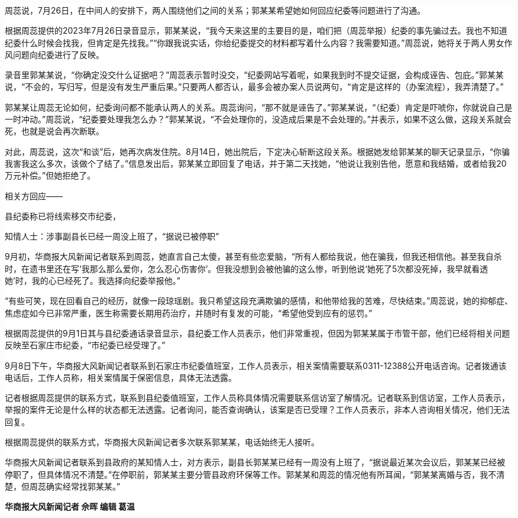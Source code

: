 周蕊说，7月26日，在中间人的安排下，两人围绕他们之间的关系；郭某某希望她如何回应纪委等问题进行了沟通。

根据周蕊提供的2023年7月26日录音显示，郭某某说，“我今天来这里的主要目的是，咱们把（周蕊举报）纪委的事先骗过去。我也不知道纪委什么时候会找我，但肯定是先找我。”“你跟我说实话，你给纪委提交的材料都写着什么内容？我需要知道。”周蕊说，她将关于两人男女作风问题向纪委进行了反映。

录音里郭某某说，“你确定没交什么证据吧？”周蕊表示暂时没交，“纪委网站写着呢，如果我到时不提交证据，会构成诬告、包庇。”郭某某说，“不会的，写归写，但是没有发生严重后果。”只要两人都否认，最多会被办案人员说两句，“肯定是这样的（办案流程），我弄清楚了。”

郭某某让周蕊无论如何，纪委询问都不能承认两人的关系。周蕊询问，“那不就是诬告了。”郭某某说，“（纪委）肯定是吓唬你，你就说自己是一时冲动。”周蕊说，“纪委要处理我怎么办？”郭某某说，“不会处理你的，没造成后果是不会处理的。”并表示，如果不这么做，这段关系就会死，也就是说会再次断联。

对此，周蕊说，这次“和谈”后，她再次病发住院。8月14日，她出院后，下定决心斩断这段关系。根据她发给郭某某的聊天记录显示，“你骗我害我这么多次，该做个了结了。”信息发出后，郭某某立即回复了电话，并于第二天找她，“他说让我别告他，愿意和我结婚，或者给我20万元补偿。”但她拒绝了。

相关方回应——

县纪委称已将线索移交市纪委，

知情人士：涉事副县长已经一周没上班了，“据说已被停职”

9月初，华商报大风新闻记者联系到周蕊，她直言自己太傻，甚至有些恋爱脑，“所有人都给我说，他在骗我，但我还相信他。甚至我自杀时，在遗书里还在写‘我那么那么爱你，怎么忍心伤害你’。但我没想到会被他骗的这么惨，听到他说‘她死了5次都没死掉，我早就看透她’时，我的心已经死了。我选择向纪委举报他。”

“有些可笑，现在回看自己的经历，就像一段琼瑶剧。我只希望这段充满欺骗的感情，和他带给我的苦难，尽快结束。”周蕊说，她的抑郁症、焦虑症如今已非常严重，医生称需要长期用药治疗，并随时有复发的可能，“希望他受到应有的惩罚。”

根据周蕊提供的9月1日其与县纪委通话录音显示，县纪委工作人员表示，他们非常重视，但因为郭某某属于市管干部，他们已经将相关问题反映至石家庄市纪委，“市纪委已经受理了。”

9月8日下午，华商报大风新闻记者联系到石家庄市纪委值班室，工作人员表示，相关案情需要联系0311-12388公开电话咨询。记者拨通该电话后，工作人员称，相关案情属于保密信息，具体无法透露。

记者根据周蕊提供的联系方式，联系到县纪委值班室，工作人员称具体情况需要联系信访室了解情况。记者联系到信访室，工作人员表示，举报的案件无论是什么样的状态都无法透露。记者询问，能否查询确认，该案是否已受理？工作人员表示，非本人咨询相关情况，他们无法回复。

根据周蕊提供的联系方式，华商报大风新闻记者多次联系郭某某，电话始终无人接听。

华商报大风新闻记者联系到县政府的某知情人士，对方表示，副县长郭某某已经有一周没有上班了，“据说最近某次会议后，郭某某已经被停职了，但具体情况不清楚。”在停职前，郭某某主要分管县政府环保等工作。郭某某和周蕊的情况他有所耳闻，“郭某某离婚与否，我不清楚，但周蕊确实经常找郭某某。”

**华商报大风新闻记者 佘晖 编辑 葛温**

